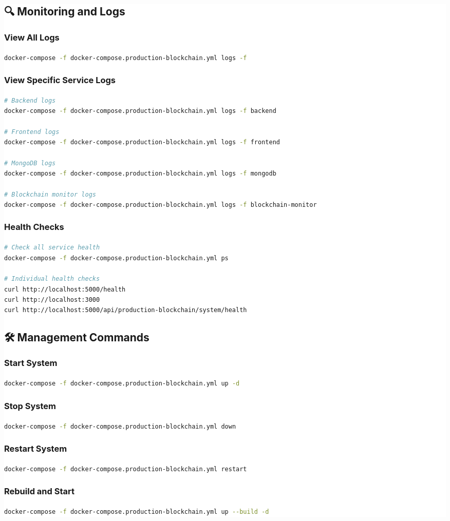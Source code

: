 ## 🔍 Monitoring and Logs

### View All Logs
```bash
docker-compose -f docker-compose.production-blockchain.yml logs -f
```

### View Specific Service Logs
```bash
# Backend logs
docker-compose -f docker-compose.production-blockchain.yml logs -f backend

# Frontend logs
docker-compose -f docker-compose.production-blockchain.yml logs -f frontend

# MongoDB logs
docker-compose -f docker-compose.production-blockchain.yml logs -f mongodb

# Blockchain monitor logs
docker-compose -f docker-compose.production-blockchain.yml logs -f blockchain-monitor
```

### Health Checks
```bash
# Check all service health
docker-compose -f docker-compose.production-blockchain.yml ps

# Individual health checks
curl http://localhost:5000/health
curl http://localhost:3000
curl http://localhost:5000/api/production-blockchain/system/health
```

## 🛠️ Management Commands

### Start System
```bash
docker-compose -f docker-compose.production-blockchain.yml up -d
```

### Stop System
```bash
docker-compose -f docker-compose.production-blockchain.yml down
```

### Restart System
```bash
docker-compose -f docker-compose.production-blockchain.yml restart
```

### Rebuild and Start
```bash
docker-compose -f docker-compose.production-blockchain.yml up --build -d
```
